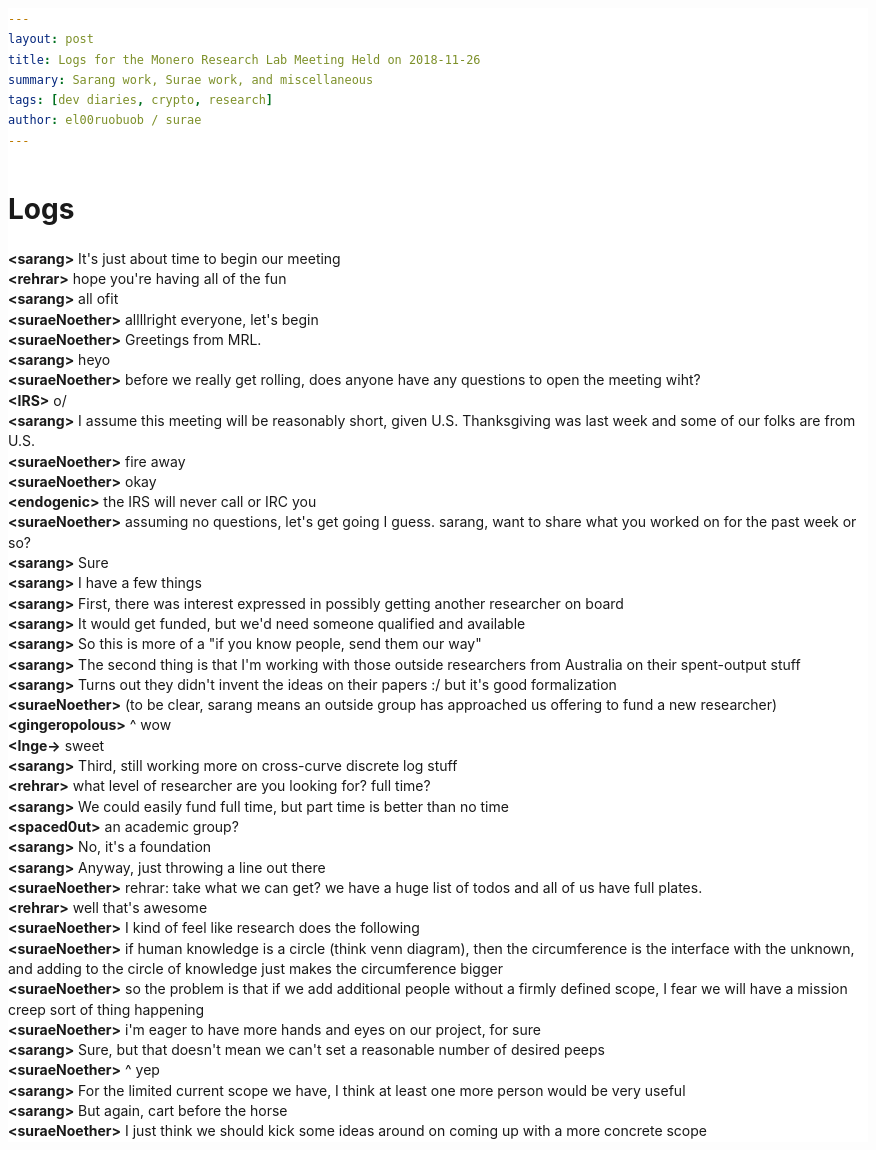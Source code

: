 ```yaml
---
layout: post
title: Logs for the Monero Research Lab Meeting Held on 2018-11-26
summary: Sarang work, Surae work, and miscellaneous
tags: [dev diaries, crypto, research]
author: el00ruobuob / surae
---
```


# Logs  

**\<sarang>** It's just about time to begin our meeting  
**\<rehrar>** hope you're having all of the fun  
**\<sarang>** all ofit  
**\<suraeNoether>** allllright everyone, let's begin  
**\<suraeNoether>** Greetings from MRL.  
**\<sarang>** heyo  
**\<suraeNoether>** before we really get rolling, does anyone have any questions to open the meeting wiht?  
**\<IRS>** o/  
**\<sarang>** I assume this meeting will be reasonably short, given U.S. Thanksgiving was last week and some of our folks are from U.S.  
**\<suraeNoether>** fire away  
**\<suraeNoether>** okay  
**\<endogenic>** the IRS will never call or IRC you  
**\<suraeNoether>** assuming no questions, let's get going I guess. sarang, want to share what you worked on for the past week or so?  
**\<sarang>** Sure  
**\<sarang>** I have a few things  
**\<sarang>** First, there was interest expressed in possibly getting another researcher on board  
**\<sarang>** It would get funded, but we'd need someone qualified and available  
**\<sarang>** So this is more of a "if you know people, send them our way"  
**\<sarang>** The second thing is that I'm working with those outside researchers from Australia on their spent-output stuff  
**\<sarang>** Turns out they didn't invent the ideas on their papers :/ but it's good formalization  
**\<suraeNoether>** (to be clear, sarang means an outside group has approached us offering to fund a new researcher)  
**\<gingeropolous>** ^ wow  
**\<Inge->** sweet  
**\<sarang>** Third, still working more on cross-curve discrete log stuff  
**\<rehrar>** what level of researcher are you looking for? full time?  
**\<sarang>** We could easily fund full time, but part time is better than no time  
**\<spaced0ut>** an academic group?  
**\<sarang>** No, it's a foundation  
**\<sarang>** Anyway, just throwing a line out there  
**\<suraeNoether>** rehrar: take what we can get? we have a huge list of todos and all of us have full plates.  
**\<rehrar>** well that's awesome  
**\<suraeNoether>** I kind of feel like research does the following  
**\<suraeNoether>** if human knowledge is a circle (think venn diagram), then the circumference is the interface with the unknown, and adding to the circle of knowledge just makes the circumference bigger  
**\<suraeNoether>** so the problem is that if we add additional people without a firmly defined scope, I fear we will have a mission creep sort of thing happening  
**\<suraeNoether>** i'm eager to have more hands and eyes on our project, for sure  
**\<sarang>** Sure, but that doesn't mean we can't set a reasonable number of desired peeps  
**\<suraeNoether>** ^ yep  
**\<sarang>** For the limited current scope we have, I think at least one more person would be very useful  
**\<sarang>** But again, cart before the horse  
**\<suraeNoether>** I just think we should kick some ideas around on coming up with a more concrete scope  